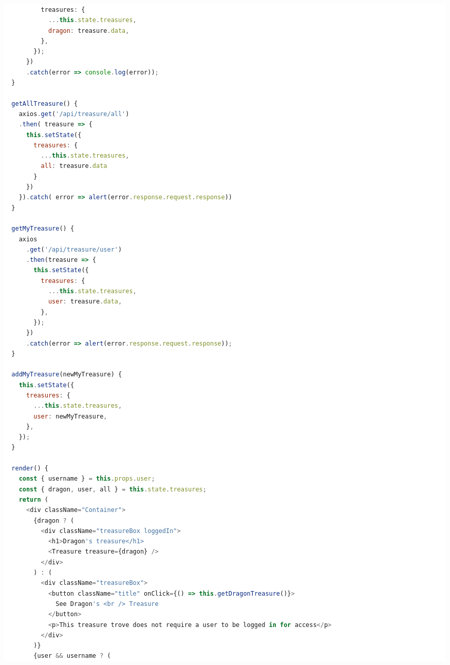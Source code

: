 ```js
          treasures: {
            ...this.state.treasures,
            dragon: treasure.data,
          },
        });
      })
      .catch(error => console.log(error));
  }

  getAllTreasure() {
    axios.get('/api/treasure/all')
    .then( treasure => {
      this.setState({
        treasures: {
          ...this.state.treasures,
          all: treasure.data
        }
      })
    }).catch( error => alert(error.response.request.response))
  }

  getMyTreasure() {
    axios
      .get('/api/treasure/user')
      .then(treasure => {
        this.setState({
          treasures: {
            ...this.state.treasures,
            user: treasure.data,
          },
        });
      })
      .catch(error => alert(error.response.request.response));
  }

  addMyTreasure(newMyTreasure) {
    this.setState({
      treasures: {
        ...this.state.treasures,
        user: newMyTreasure,
      },
    });
  }

  render() {
    const { username } = this.props.user;
    const { dragon, user, all } = this.state.treasures;
    return (
      <div className="Container">
        {dragon ? (
          <div className="treasureBox loggedIn">
            <h1>Dragon's treasure</h1>
            <Treasure treasure={dragon} />
          </div>
        ) : (
          <div className="treasureBox">
            <button className="title" onClick={() => this.getDragonTreasure()}>
              See Dragon's <br /> Treasure
            </button>
            <p>This treasure trove does not require a user to be logged in for access</p>
          </div>
        )}
        {user && username ? (
```